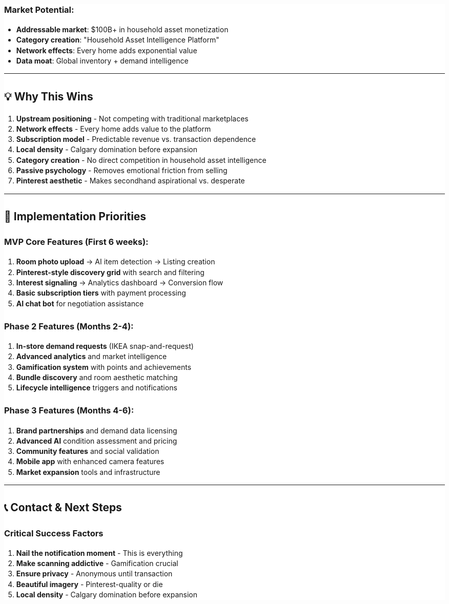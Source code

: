 ### **Market Potential:**
- **Addressable market**: $100B+ in household asset monetization
- **Category creation**: "Household Asset Intelligence Platform"
- **Network effects**: Every home adds exponential value
- **Data moat**: Global inventory + demand intelligence

---

## 💡 **Why This Wins**

1. **Upstream positioning** - Not competing with traditional marketplaces
2. **Network effects** - Every home adds value to the platform
3. **Subscription model** - Predictable revenue vs. transaction dependence
4. **Local density** - Calgary domination before expansion
5. **Category creation** - No direct competition in household asset intelligence
6. **Passive psychology** - Removes emotional friction from selling
7. **Pinterest aesthetic** - Makes secondhand aspirational vs. desperate

---

## 🎪 **Implementation Priorities**

### **MVP Core Features (First 6 weeks):**
1. **Room photo upload** → AI item detection → Listing creation
2. **Pinterest-style discovery grid** with search and filtering
3. **Interest signaling** → Analytics dashboard → Conversion flow
4. **Basic subscription tiers** with payment processing
5. **AI chat bot** for negotiation assistance

### **Phase 2 Features (Months 2-4):**
1. **In-store demand requests** (IKEA snap-and-request)
2. **Advanced analytics** and market intelligence
3. **Gamification system** with points and achievements
4. **Bundle discovery** and room aesthetic matching
5. **Lifecycle intelligence** triggers and notifications

### **Phase 3 Features (Months 4-6):**
1. **Brand partnerships** and demand data licensing
2. **Advanced AI** condition assessment and pricing
3. **Community features** and social validation
4. **Mobile app** with enhanced camera features
5. **Market expansion** tools and infrastructure

---

## 📞 **Contact & Next Steps**

### **Critical Success Factors**
1. **Nail the notification moment** - This is everything
2. **Make scanning addictive** - Gamification crucial  
3. **Ensure privacy** - Anonymous until transaction
4. **Beautiful imagery** - Pinterest-quality or die
5. **Local density** - Calgary domination before expansion
